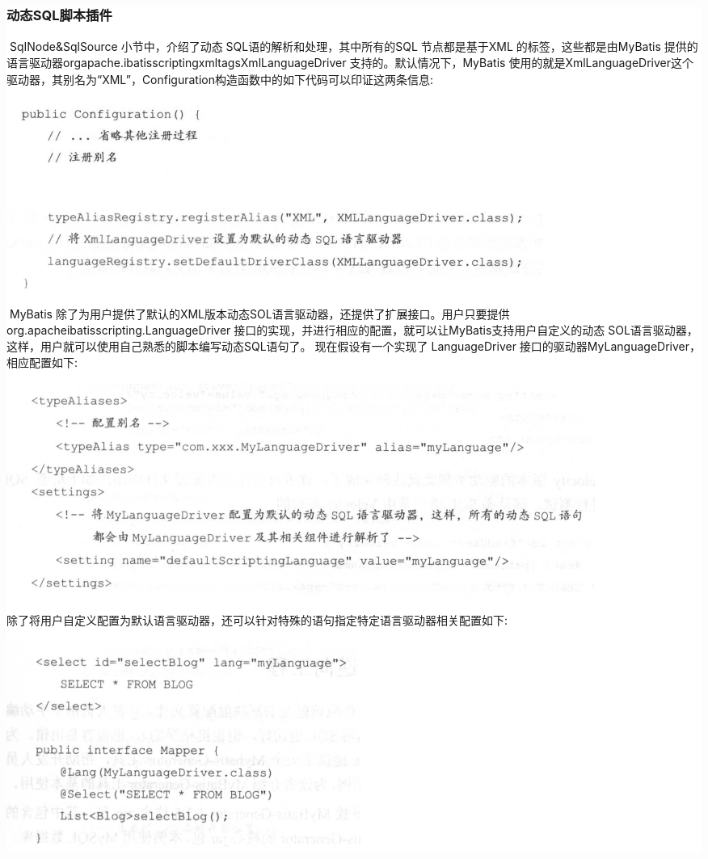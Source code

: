 ### 动态SQL脚本插件

​	SqINode&SqlSource 小节中，介绍了动态 SQL语的解析和处理，其中所有的SQL 节点都是基于XML 的标签，这些都是由MyBatis 提供的语言驱动器orgapache.ibatisscriptingxmltagsXmlLanguageDriver 支持的。默认情况下，MyBatis 使用的就是XmlLanguageDriver这个驱动器，其别名为“XML”，Configuration构造函数中的如下代码可以印证这两条信息:

![image-20231008111405257](image-20231008111405257.png) 

![image-20231008111413963](image-20231008111413963.png) 

​	MyBatis 除了为用户提供了默认的XML版本动态SOL语言驱动器，还提供了扩展接口。用户只要提供 org.apacheibatisscripting.LanguageDriver 接口的实现，并进行相应的配置，就可以让MyBatis支持用户自定义的动态 SOL语言驱动器，这样，用户就可以使用自己熟悉的脚本编写动态SQL语句了。
​	现在假设有一个实现了 LanguageDriver 接口的驱动器MyLanguageDriver，相应配置如下:

![image-20231008111507612](image-20231008111507612.png) 

除了将用户自定义配置为默认语言驱动器，还可以针对特殊的语句指定特定语言驱动器相关配置如下:

![image-20231008112253268](image-20231008112253268.png) 
